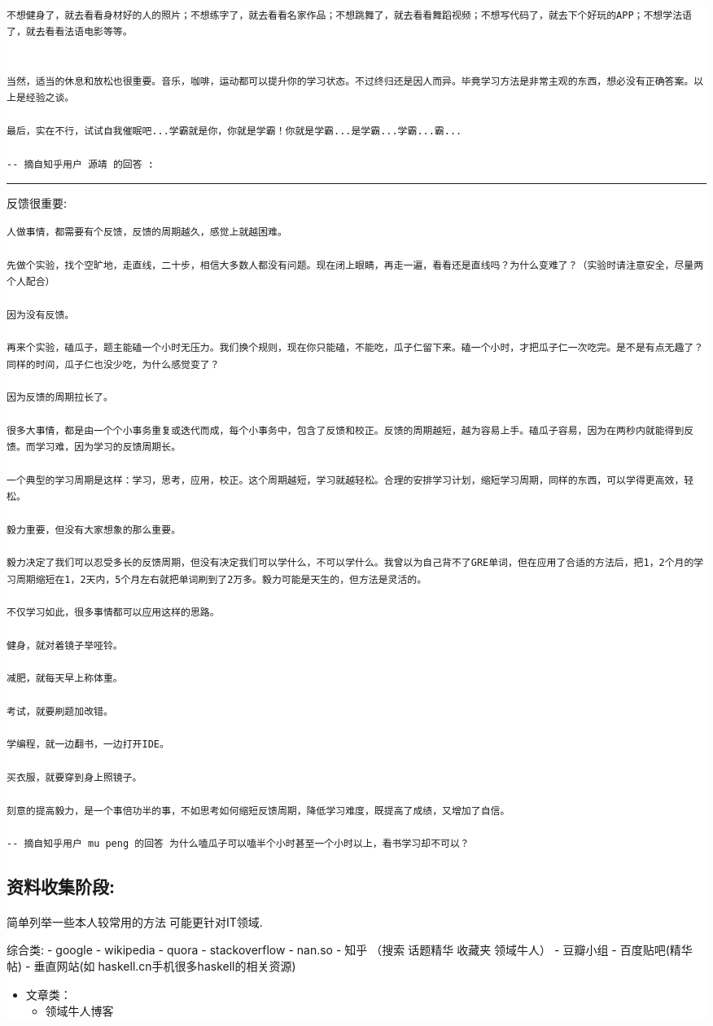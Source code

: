     不想健身了，就去看看身材好的人的照片；不想练字了，就去看看名家作品；不想跳舞了，就去看看舞蹈视频；不想写代码了，就去下个好玩的APP；不想学法语了，就去看看法语电影等等。


    当然，适当的休息和放松也很重要。音乐，咖啡，运动都可以提升你的学习状态。不过终归还是因人而异。毕竟学习方法是非常主观的东西，想必没有正确答案。以上是经验之谈。

    最后，实在不行，试试自我催眠吧...学霸就是你，你就是学霸！你就是学霸...是学霸...学霸...霸...

    -- 摘自知乎用户 源靖 的回答 : 

---
反馈很重要:


    人做事情，都需要有个反馈，反馈的周期越久，感觉上就越困难。

    先做个实验，找个空旷地，走直线，二十步，相信大多数人都没有问题。现在闭上眼睛，再走一遍，看看还是直线吗？为什么变难了？（实验时请注意安全，尽量两个人配合）

    因为没有反馈。

    再来个实验，磕瓜子，题主能磕一个小时无压力。我们换个规则，现在你只能磕，不能吃，瓜子仁留下来。磕一个小时，才把瓜子仁一次吃完。是不是有点无趣了？同样的时间，瓜子仁也没少吃，为什么感觉变了？

    因为反馈的周期拉长了。

    很多大事情，都是由一个个小事务重复或迭代而成，每个小事务中，包含了反馈和校正。反馈的周期越短，越为容易上手。磕瓜子容易，因为在两秒内就能得到反馈。而学习难，因为学习的反馈周期长。

    一个典型的学习周期是这样：学习，思考，应用，校正。这个周期越短，学习就越轻松。合理的安排学习计划，缩短学习周期，同样的东西，可以学得更高效，轻松。

    毅力重要，但没有大家想象的那么重要。

    毅力决定了我们可以忍受多长的反馈周期，但没有决定我们可以学什么，不可以学什么。我曾以为自己背不了GRE单词，但在应用了合适的方法后，把1，2个月的学习周期缩短在1，2天内，5个月左右就把单词刷到了2万多。毅力可能是天生的，但方法是灵活的。

    不仅学习如此，很多事情都可以应用这样的思路。

    健身，就对着镜子举哑铃。

    减肥，就每天早上称体重。

    考试，就要刷题加改错。

    学编程，就一边翻书，一边打开IDE。

    买衣服，就要穿到身上照镜子。

    刻意的提高毅力，是一个事倍功半的事，不如思考如何缩短反馈周期，降低学习难度，既提高了成绩，又增加了自信。

    -- 摘自知乎用户 mu peng 的回答 为什么嗑瓜子可以嗑半个小时甚至一个小时以上，看书学习却不可以？ 

## 资料收集阶段:
简单列举一些本人较常用的方法  可能更针对IT领域.

综合类:
    - google 
    - wikipedia 
    - quora 
    - stackoverflow 
    - nan.so
    - 知乎 （搜索 话题精华 收藏夹 领域牛人）
    - 豆瓣小组
    - 百度贴吧(精华帖)
    - 垂直网站(如 haskell.cn手机很多haskell的相关资源)
- 文章类： 
    - 领域牛人博客
